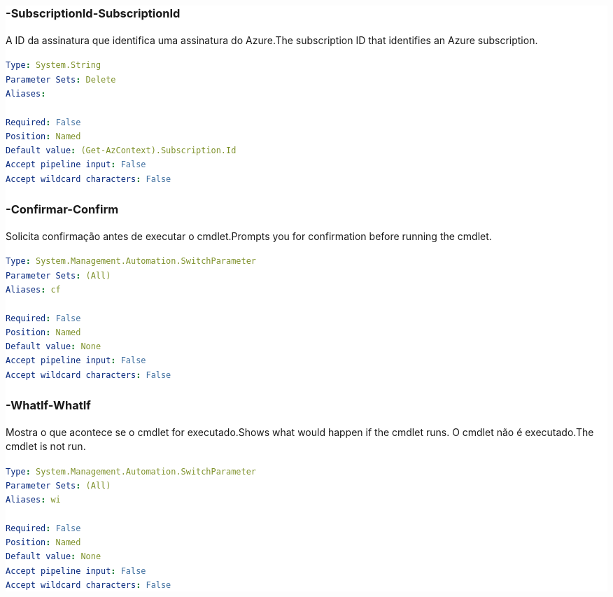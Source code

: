 ### <span data-ttu-id="5eb29-130">-SubscriptionId</span><span class="sxs-lookup"><span data-stu-id="5eb29-130">-SubscriptionId</span></span>
<span data-ttu-id="5eb29-131">A ID da assinatura que identifica uma assinatura do Azure.</span><span class="sxs-lookup"><span data-stu-id="5eb29-131">The subscription ID that identifies an Azure subscription.</span></span>

```yaml
Type: System.String
Parameter Sets: Delete
Aliases:

Required: False
Position: Named
Default value: (Get-AzContext).Subscription.Id
Accept pipeline input: False
Accept wildcard characters: False
```

### <span data-ttu-id="5eb29-132">-Confirmar</span><span class="sxs-lookup"><span data-stu-id="5eb29-132">-Confirm</span></span>
<span data-ttu-id="5eb29-133">Solicita confirmação antes de executar o cmdlet.</span><span class="sxs-lookup"><span data-stu-id="5eb29-133">Prompts you for confirmation before running the cmdlet.</span></span>

```yaml
Type: System.Management.Automation.SwitchParameter
Parameter Sets: (All)
Aliases: cf

Required: False
Position: Named
Default value: None
Accept pipeline input: False
Accept wildcard characters: False
```

### <span data-ttu-id="5eb29-134">-WhatIf</span><span class="sxs-lookup"><span data-stu-id="5eb29-134">-WhatIf</span></span>
<span data-ttu-id="5eb29-135">Mostra o que acontece se o cmdlet for executado.</span><span class="sxs-lookup"><span data-stu-id="5eb29-135">Shows what would happen if the cmdlet runs.</span></span>
<span data-ttu-id="5eb29-136">O cmdlet não é executado.</span><span class="sxs-lookup"><span data-stu-id="5eb29-136">The cmdlet is not run.</span></span>

```yaml
Type: System.Management.Automation.SwitchParameter
Parameter Sets: (All)
Aliases: wi

Required: False
Position: Named
Default value: None
Accept pipeline input: False
Accept wildcard characters: False
```
